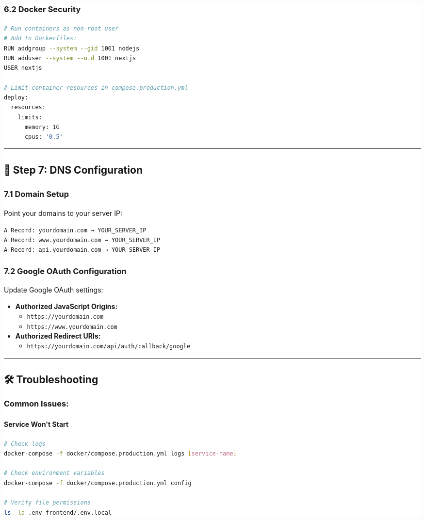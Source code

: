 ### **6.2 Docker Security**
```bash
# Run containers as non-root user
# Add to Dockerfiles:
RUN addgroup --system --gid 1001 nodejs
RUN adduser --system --uid 1001 nextjs
USER nextjs

# Limit container resources in compose.production.yml
deploy:
  resources:
    limits:
      memory: 1G
      cpus: '0.5'
```

---

## 🎯 **Step 7: DNS Configuration**

### **7.1 Domain Setup**
Point your domains to your server IP:
```
A Record: yourdomain.com → YOUR_SERVER_IP
A Record: www.yourdomain.com → YOUR_SERVER_IP
A Record: api.yourdomain.com → YOUR_SERVER_IP
```

### **7.2 Google OAuth Configuration**
Update Google OAuth settings:
- **Authorized JavaScript Origins:**
  - `https://yourdomain.com`
  - `https://www.yourdomain.com`
- **Authorized Redirect URIs:**
  - `https://yourdomain.com/api/auth/callback/google`

---

## 🛠️ **Troubleshooting**

### **Common Issues:**

#### **Service Won't Start**
```bash
# Check logs
docker-compose -f docker/compose.production.yml logs [service-name]

# Check environment variables
docker-compose -f docker/compose.production.yml config

# Verify file permissions
ls -la .env frontend/.env.local
```

